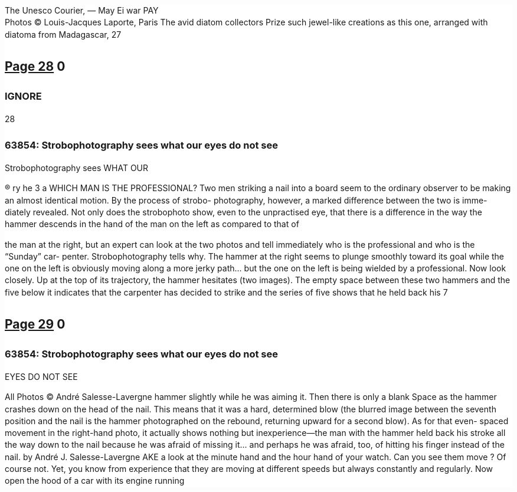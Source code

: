 The Unesco Courier, — May 
Ei war 
PAY   
Photos © Louis-Jacques Laporte, Paris The avid diatom collectors Prize such jewel-like creations as this one, arranged with diatoma from Madagascar, 
27

## [Page 28](063847engo.pdf#page=28) 0

### IGNORE

28 


### 63854: Strobophotography sees what our eyes do not see

  
Strobophotography sees 
WHAT OUR 
  
  
  
® 
ry he 3 a 
WHICH MAN IS THE PROFESSIONAL? 
Two men striking a nail into a board seem to the ordinary observer 
to be making an almost identical motion. By the process of strobo- 
photography, however, a marked difference between the two is imme- 
diately revealed. Not only does the strobophoto show, even to the 
unpractised eye, that there is a difference in the way the hammer 
descends in the hand of the man on the left as compared to that of 
 
the man at the right, but an expert can look at the two photos and 
tell immediately who is the professional and who is the “Sunday” car- 
penter. Strobophotography tells why. The hammer at the right seems 
to plunge smoothly toward its goal while the one on the left is obviously 
moving along a more jerky path... but the one on the left is being wielded 
by a professional. Now look closely. Up at the top of its trajectory, 
the hammer hesitates (two images). The empty space between these 
two hammers and the five below it indicates that the carpenter has 
decided to strike and the series of five shows that he held back his 
7

## [Page 29](063847engo.pdf#page=29) 0

### 63854: Strobophotography sees what our eyes do not see

EYES DO NOT SEE 
  
All Photos © André Salesse-Lavergne 
hammer slightly while he was aiming it. Then there is only a blank 
Space as the hammer crashes down on the head of the nail. This means 
that it was a hard, determined blow (the blurred image between the 
seventh position and the nail is the hammer photographed on the 
rebound, returning upward for a second blow). As for that even- 
spaced movement in the right-hand photo, it actually shows nothing 
but inexperience—the man with the hammer held back his stroke 
all the way down to the nail because he was afraid of missing it... and 
perhaps he was afraid, too, of hitting his finger instead of the nail. 
by André J. Salesse-Lavergne 
AKE a look at the minute hand and the hour 
hand of your watch. Can you see them move ? 
Of course not. Yet, you know from experience 
that they are moving at different speeds but 
always constantly and regularly. 
Now open the hood of a car with its engine running 